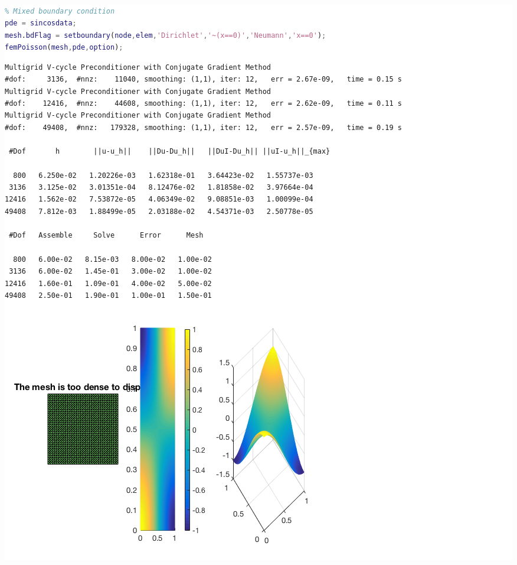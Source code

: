 
```matlab
% Mixed boundary condition
pde = sincosdata;
mesh.bdFlag = setboundary(node,elem,'Dirichlet','~(x==0)','Neumann','x==0');
femPoisson(mesh,pde,option);
```

    Multigrid V-cycle Preconditioner with Conjugate Gradient Method
    #dof:     3136,  #nnz:    11040, smoothing: (1,1), iter: 12,   err = 2.67e-09,   time = 0.15 s
    Multigrid V-cycle Preconditioner with Conjugate Gradient Method
    #dof:    12416,  #nnz:    44608, smoothing: (1,1), iter: 12,   err = 2.62e-09,   time = 0.11 s
    Multigrid V-cycle Preconditioner with Conjugate Gradient Method
    #dof:    49408,  #nnz:   179328, smoothing: (1,1), iter: 12,   err = 2.57e-09,   time = 0.19 s
    
     #Dof       h        ||u-u_h||    ||Du-Du_h||   ||DuI-Du_h|| ||uI-u_h||_{max}
    
      800   6.250e-02   1.20226e-03   1.62318e-01   3.64423e-02   1.55737e-03
     3136   3.125e-02   3.01351e-04   8.12476e-02   1.81858e-02   3.97664e-04
    12416   1.562e-02   7.53872e-05   4.06349e-02   9.08851e-03   1.00099e-04
    49408   7.812e-03   1.88499e-05   2.03188e-02   4.54371e-03   2.50778e-05
    
     #Dof   Assemble     Solve      Error      Mesh    
    
      800   6.00e-02   8.15e-03   8.00e-02   1.00e-02
     3136   6.00e-02   1.45e-01   3.00e-02   1.00e-02
    12416   1.60e-01   1.09e-01   4.00e-02   5.00e-02
    49408   2.50e-01   1.90e-01   1.00e-01   1.50e-01
    
    



    
![png](PoissonCRfemrate_files/PoissonCRfemrate_9_1.png)
    